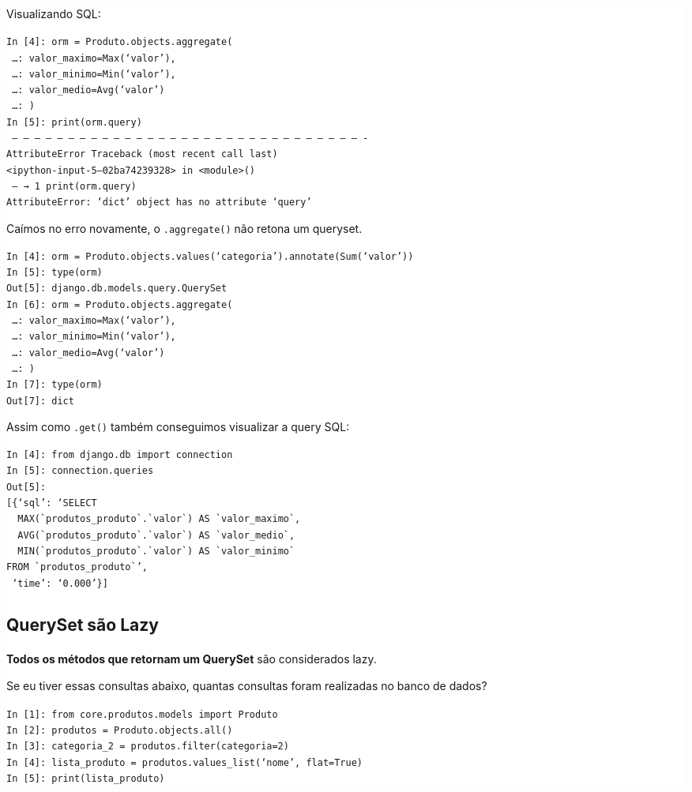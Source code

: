 Visualizando SQL:
```
In [4]: orm = Produto.objects.aggregate(
 …: valor_maximo=Max(‘valor’),
 …: valor_minimo=Min(‘valor’),
 …: valor_medio=Avg(‘valor’)
 …: )
In [5]: print(orm.query)
 — — — — — — — — — — — — — — — — — — — — — — — — — — — — — — — -
AttributeError Traceback (most recent call last)
<ipython-input-5–02ba74239328> in <module>()
 — → 1 print(orm.query)
AttributeError: ‘dict’ object has no attribute ‘query’
```

Caímos no erro novamente, o `.aggregate()` não retona um queryset.

```
In [4]: orm = Produto.objects.values(‘categoria’).annotate(Sum(‘valor’))
In [5]: type(orm)
Out[5]: django.db.models.query.QuerySet
In [6]: orm = Produto.objects.aggregate(
 …: valor_maximo=Max(‘valor’),
 …: valor_minimo=Min(‘valor’),
 …: valor_medio=Avg(‘valor’)
 …: )
In [7]: type(orm)
Out[7]: dict
```

Assim como `.get()` também conseguimos visualizar a query SQL:

```
In [4]: from django.db import connection
In [5]: connection.queries
Out[5]:
[{‘sql’: ‘SELECT
  MAX(`produtos_produto`.`valor`) AS `valor_maximo`,
  AVG(`produtos_produto`.`valor`) AS `valor_medio`,
  MIN(`produtos_produto`.`valor`) AS `valor_minimo`
FROM `produtos_produto`’,
 ‘time’: ‘0.000’}]
```

## QuerySet são Lazy
__Todos os métodos que retornam um QuerySet__ são considerados lazy.

Se eu tiver essas consultas abaixo, quantas consultas foram realizadas no banco de dados?

```
In [1]: from core.produtos.models import Produto
In [2]: produtos = Produto.objects.all()
In [3]: categoria_2 = produtos.filter(categoria=2)
In [4]: lista_produto = produtos.values_list(‘nome’, flat=True)
In [5]: print(lista_produto)
```
